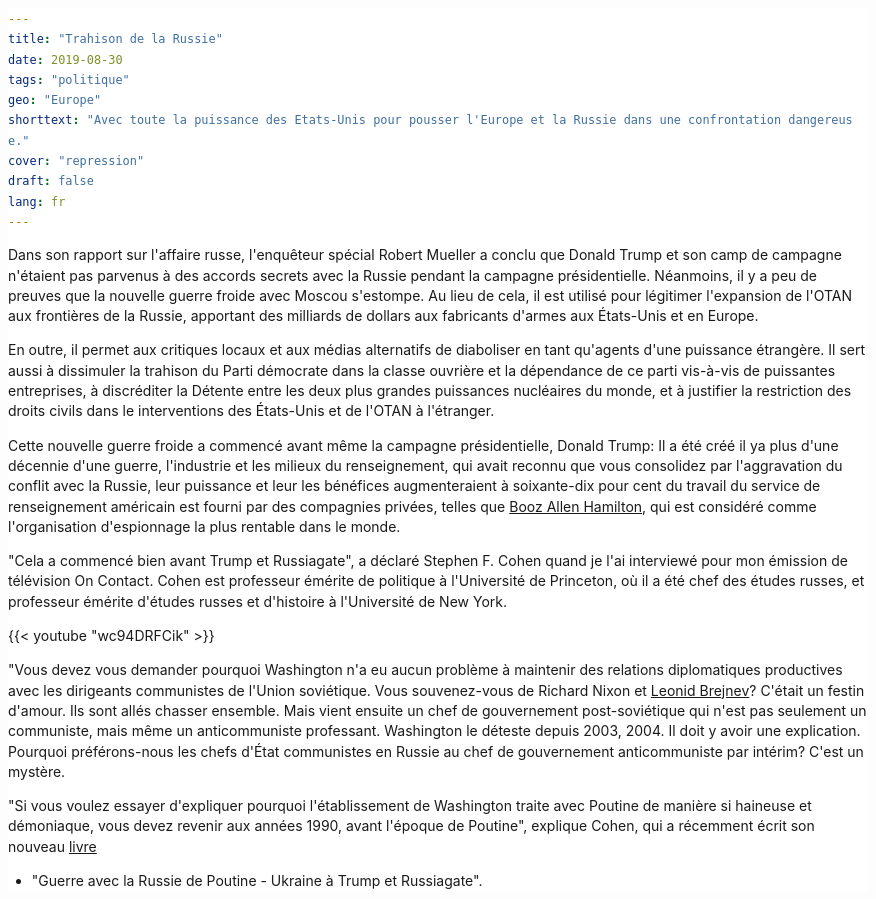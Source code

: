 ```yaml
---
title: "Trahison de la Russie"
date: 2019-08-30
tags: "politique"
geo: "Europe"
shorttext: "Avec toute la puissance des Etats-Unis pour pousser l'Europe et la Russie dans une confrontation dangereuse."
cover: "repression"
draft: false
lang: fr
---
```


Dans son rapport sur l'affaire russe, l'enquêteur spécial Robert Mueller a conclu que Donald Trump et son camp de campagne n'étaient pas parvenus à des accords secrets avec la Russie pendant la campagne présidentielle. Néanmoins, il y a peu de preuves que la nouvelle guerre froide avec Moscou s'estompe. Au lieu de cela, il est utilisé pour légitimer l'expansion de l'OTAN aux frontières de la Russie, apportant des milliards de dollars aux fabricants d'armes aux États-Unis et en Europe.

En outre, il permet aux critiques locaux et aux médias alternatifs de diaboliser en tant qu'agents d'une puissance étrangère. Il sert aussi à dissimuler la trahison du Parti démocrate dans la classe ouvrière et la dépendance de ce parti vis-à-vis de puissantes entreprises, à discréditer la Détente entre les deux plus grandes puissances nucléaires du monde, et à justifier la restriction des droits civils dans le interventions des États-Unis et de l'OTAN à l'étranger.

Cette nouvelle guerre froide a commencé avant même la campagne présidentielle, Donald Trump: Il a été créé il ya plus d'une décennie d'une guerre, l'industrie et les milieux du renseignement, qui avait reconnu que vous consolidez par l'aggravation du conflit avec la Russie, leur puissance et leur les bénéfices augmenteraient à soixante-dix pour cent du travail du service de renseignement américain est fourni par des compagnies privées, telles que [Booz Allen Hamilton](https://www.nytimes.com/2016/10/07/us/booz-allen-hamilton-nsa.html "At Booz Allen, a Vast U.S. Spy Operation, Run for Private Profit"), qui est considéré comme l'organisation d'espionnage la plus rentable dans le monde.

"Cela a commencé bien avant Trump et Russiagate", a déclaré Stephen F. Cohen quand je l'ai interviewé pour mon émission de télévision On Contact. Cohen est professeur émérite de politique à l'Université de Princeton, où il a été chef des études russes, et professeur émérite d'études russes et d'histoire à l'Université de New York.

{{< youtube "wc94DRFCik" >}}

"Vous devez vous demander pourquoi Washington n'a eu aucun problème à maintenir des relations diplomatiques productives avec les dirigeants communistes de l'Union soviétique. Vous souvenez-vous de Richard Nixon et [Leonid Brejnev](https://www.u-s-history.com/pages/h1883.html "Leonid Brezhnev")? C'était un festin d'amour. Ils sont allés chasser ensemble. Mais vient ensuite un chef de gouvernement post-soviétique qui n'est pas seulement un communiste, mais même un anticommuniste professant. Washington le déteste depuis 2003, 2004. Il doit y avoir une explication. Pourquoi préférons-nous les chefs d'État communistes en Russie au chef de gouvernement anticommuniste par intérim? C'est un mystère.

"Si vous voulez essayer d'expliquer pourquoi l'établissement de Washington traite avec Poutine de manière si haineuse et démoniaque, vous devez revenir aux années 1990, avant l'époque de Poutine", explique Cohen, qui a récemment écrit son nouveau [livre](https://www.simonandschuster.com/books/War-with-Russia/Stephen-F-Cohen/9781510745810 "War with Russia From Putin & Ukraine to Trump & Russiagate")
 - "Guerre avec la Russie de Poutine - Ukraine à Trump et Russiagate".
